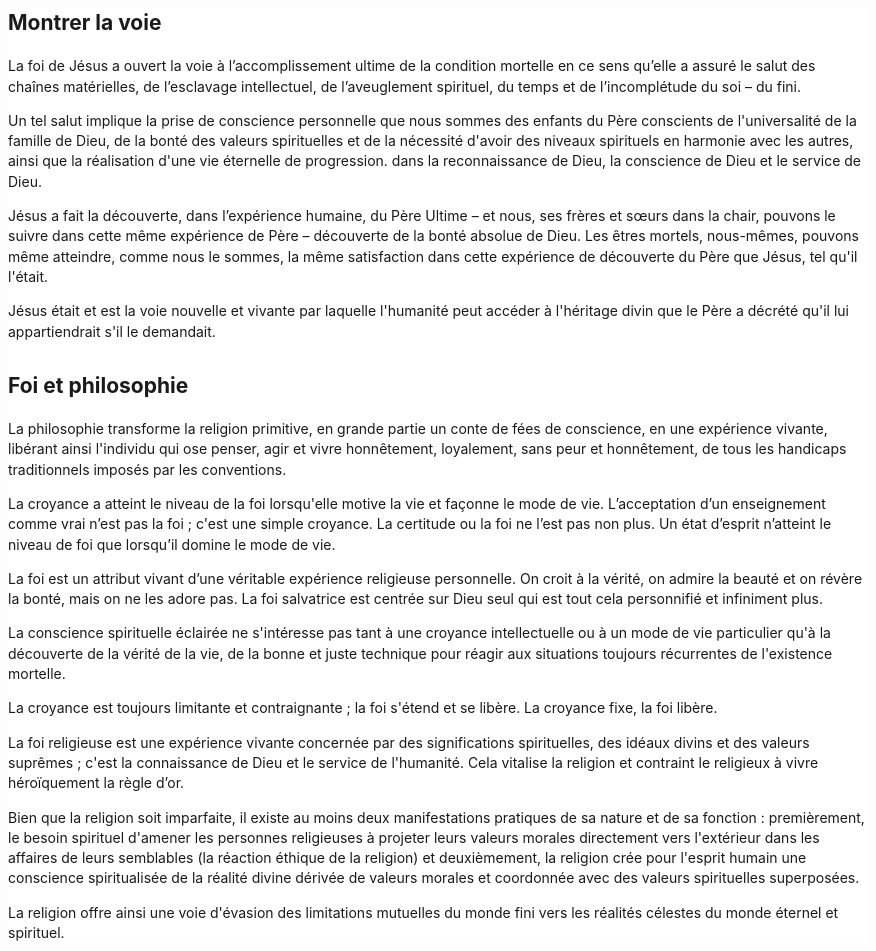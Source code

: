 ## Montrer la voie

La foi de Jésus a ouvert la voie à l’accomplissement ultime de la condition mortelle en ce sens qu’elle a assuré le salut des chaînes matérielles, de l’esclavage intellectuel, de l’aveuglement spirituel, du temps et de l’incomplétude du soi – du fini.

Un tel salut implique la prise de conscience personnelle que nous sommes des enfants du Père conscients de l'universalité de la famille de Dieu, de la bonté des valeurs spirituelles et de la nécessité d'avoir des niveaux spirituels en harmonie avec les autres, ainsi que la réalisation d'une vie éternelle de progression. dans la reconnaissance de Dieu, la conscience de Dieu et le service de Dieu.

Jésus a fait la découverte, dans l’expérience humaine, du Père Ultime – et nous, ses frères et sœurs dans la chair, pouvons le suivre dans cette même expérience de Père – découverte de la bonté absolue de Dieu. Les êtres mortels, nous-mêmes, pouvons même atteindre, comme nous le sommes, la même satisfaction dans cette expérience de découverte du Père que Jésus, tel qu'il l'était.

Jésus était et est la voie nouvelle et vivante par laquelle l'humanité peut accéder à l'héritage divin que le Père a décrété qu'il lui appartiendrait s'il le demandait.


## Foi et philosophie

La philosophie transforme la religion primitive, en grande partie un conte de fées de conscience, en une expérience vivante, libérant ainsi l'individu qui ose penser, agir et vivre honnêtement, loyalement, sans peur et honnêtement, de tous les handicaps traditionnels imposés par les conventions.

La croyance a atteint le niveau de la foi lorsqu'elle motive la vie et façonne le mode de vie. L’acceptation d’un enseignement comme vrai n’est pas la foi ; c'est une simple croyance. La certitude ou la foi ne l’est pas non plus. Un état d’esprit n’atteint le niveau de foi que lorsqu’il domine le mode de vie.

La foi est un attribut vivant d’une véritable expérience religieuse personnelle. On croit à la vérité, on admire la beauté et on révère la bonté, mais on ne les adore pas. La foi salvatrice est centrée sur Dieu seul qui est tout cela personnifié et infiniment plus.

La conscience spirituelle éclairée ne s'intéresse pas tant à une croyance intellectuelle ou à un mode de vie particulier qu'à la découverte de la vérité de la vie, de la bonne et juste technique pour réagir aux situations toujours récurrentes de l'existence mortelle.

La croyance est toujours limitante et contraignante ; la foi s'étend et se libère. La croyance fixe, la foi libère.

La foi religieuse est une expérience vivante concernée par des significations spirituelles, des idéaux divins et des valeurs suprêmes ; c'est la connaissance de Dieu et le service de l'humanité. Cela vitalise la religion et contraint le religieux à vivre héroïquement la règle d’or.

Bien que la religion soit imparfaite, il existe au moins deux manifestations pratiques de sa nature et de sa fonction : premièrement, le besoin spirituel d'amener les personnes religieuses à projeter leurs valeurs morales directement vers l'extérieur dans les affaires de leurs semblables (la réaction éthique de la religion) et deuxièmement, la religion crée pour l'esprit humain une conscience spiritualisée de la réalité divine dérivée de valeurs morales et coordonnée avec des valeurs spirituelles superposées.

La religion offre ainsi une voie d'évasion des limitations mutuelles du monde fini vers les réalités célestes du monde éternel et spirituel.

